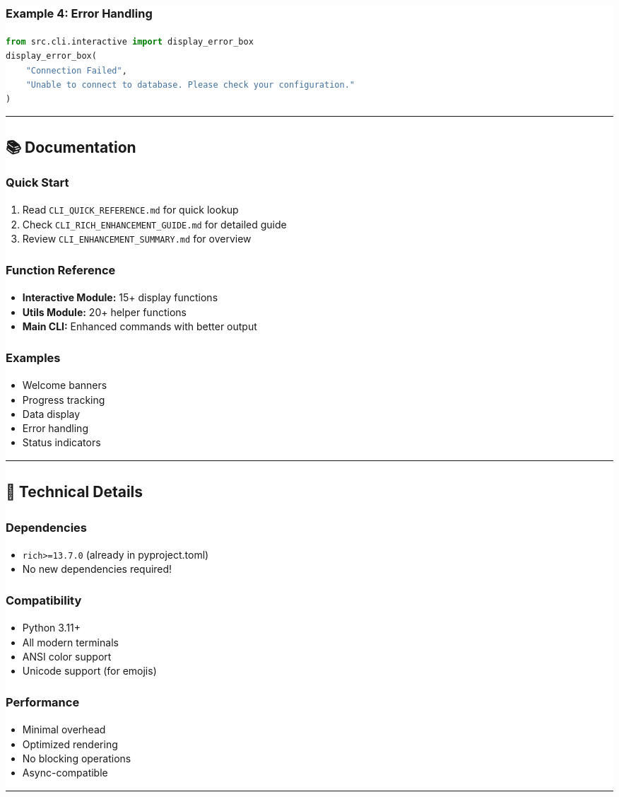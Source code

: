 
### Example 4: Error Handling
```python
from src.cli.interactive import display_error_box
display_error_box(
    "Connection Failed",
    "Unable to connect to database. Please check your configuration."
)
```

---

## 📚 Documentation

### Quick Start
1. Read `CLI_QUICK_REFERENCE.md` for quick lookup
2. Check `CLI_RICH_ENHANCEMENT_GUIDE.md` for detailed guide
3. Review `CLI_ENHANCEMENT_SUMMARY.md` for overview

### Function Reference
- **Interactive Module:** 15+ display functions
- **Utils Module:** 20+ helper functions
- **Main CLI:** Enhanced commands with better output

### Examples
- Welcome banners
- Progress tracking
- Data display
- Error handling
- Status indicators

---

## 🔧 Technical Details

### Dependencies
- `rich>=13.7.0` (already in pyproject.toml)
- No new dependencies required!

### Compatibility
- Python 3.11+
- All modern terminals
- ANSI color support
- Unicode support (for emojis)

### Performance
- Minimal overhead
- Optimized rendering
- No blocking operations
- Async-compatible

---